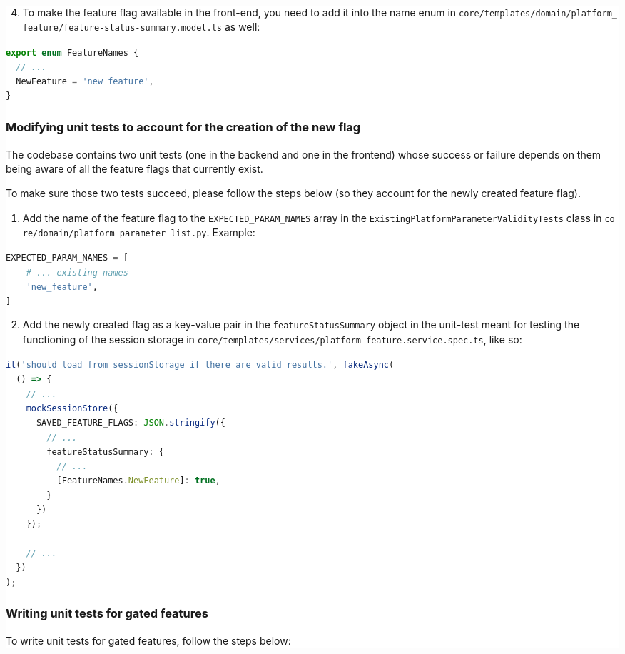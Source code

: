 4. To make the feature flag available in the front-end, you need to add it into the name enum in `core/templates/domain/platform_feature/feature-status-summary.model.ts` as well:

```typescript
export enum FeatureNames {
  // ...
  NewFeature = 'new_feature',
}
```

### Modifying unit tests to account for the creation of the new flag

The codebase contains two unit tests (one in the backend and one in the frontend) whose success or failure depends on them being aware of all the feature flags that currently exist.

To make sure those two tests succeed, please follow the steps below (so they account for the newly created feature flag).

1. Add the name of the feature flag to the `EXPECTED_PARAM_NAMES` array in the `ExistingPlatformParameterValidityTests` class in `core/domain/platform_parameter_list.py`. Example:

```python
EXPECTED_PARAM_NAMES = [
    # ... existing names
    'new_feature',
]
```

2. Add the newly created flag as a key-value pair in the `featureStatusSummary` object in the unit-test meant for testing the functioning of the session storage in `core/templates/services/platform-feature.service.spec.ts`, like so:

```typescript
it('should load from sessionStorage if there are valid results.', fakeAsync(
  () => {
    // ...
    mockSessionStore({
      SAVED_FEATURE_FLAGS: JSON.stringify({
        // ...
        featureStatusSummary: {
          // ...
          [FeatureNames.NewFeature]: true,
        }
      })
    });

    // ...
  })
);
```

### Writing unit tests for gated features

To write unit tests for gated features, follow the steps below:
